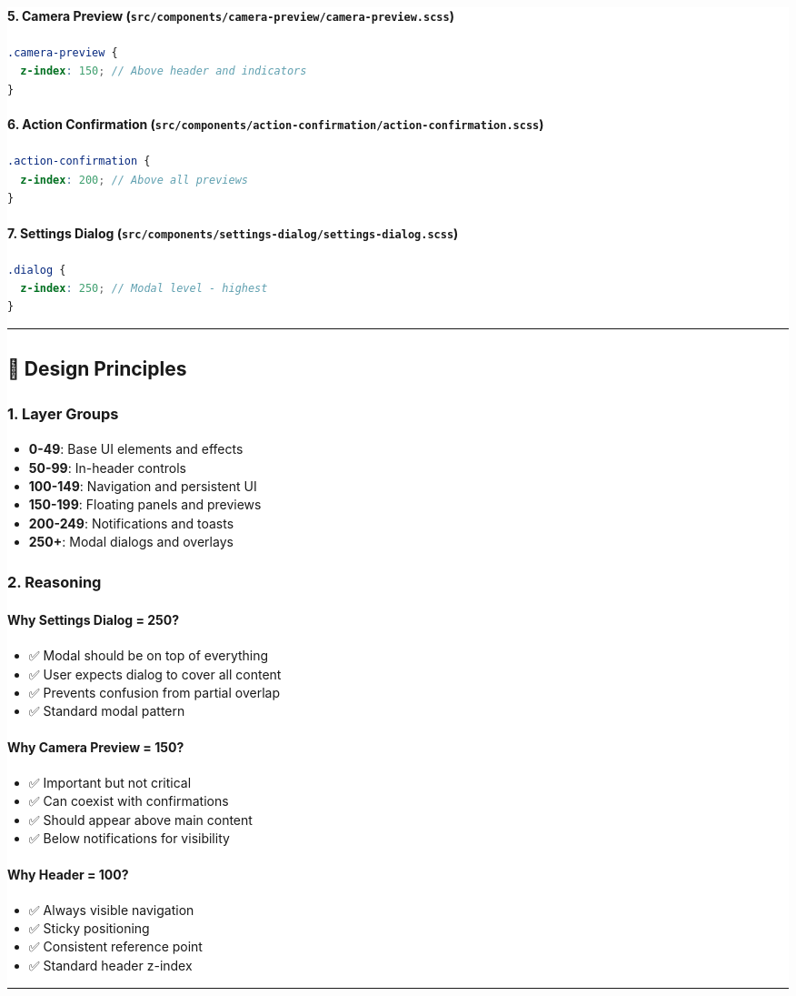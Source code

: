 #### 5. **Camera Preview** (`src/components/camera-preview/camera-preview.scss`)
```scss
.camera-preview {
  z-index: 150; // Above header and indicators
}
```

#### 6. **Action Confirmation** (`src/components/action-confirmation/action-confirmation.scss`)
```scss
.action-confirmation {
  z-index: 200; // Above all previews
}
```

#### 7. **Settings Dialog** (`src/components/settings-dialog/settings-dialog.scss`)
```scss
.dialog {
  z-index: 250; // Modal level - highest
}
```

---

## 🎨 **Design Principles**

### **1. Layer Groups**
- **0-49**: Base UI elements and effects
- **50-99**: In-header controls
- **100-149**: Navigation and persistent UI
- **150-199**: Floating panels and previews
- **200-249**: Notifications and toasts
- **250+**: Modal dialogs and overlays

### **2. Reasoning**

#### **Why Settings Dialog = 250?**
- ✅ Modal should be on top of everything
- ✅ User expects dialog to cover all content
- ✅ Prevents confusion from partial overlap
- ✅ Standard modal pattern

#### **Why Camera Preview = 150?**
- ✅ Important but not critical
- ✅ Can coexist with confirmations
- ✅ Should appear above main content
- ✅ Below notifications for visibility

#### **Why Header = 100?**
- ✅ Always visible navigation
- ✅ Sticky positioning
- ✅ Consistent reference point
- ✅ Standard header z-index

---